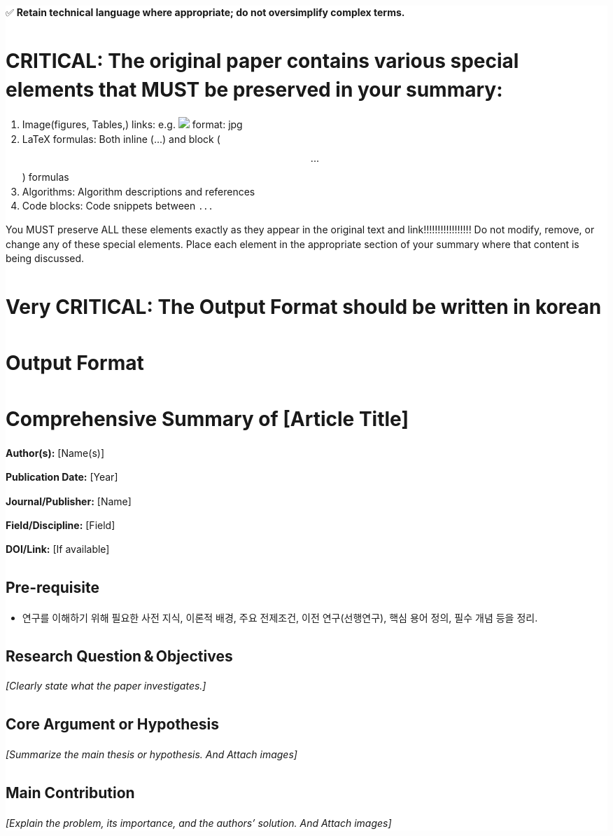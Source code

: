 ✅ **Retain technical language where appropriate; do not oversimplify complex terms.**


# CRITICAL: The original paper contains various special elements that MUST be preserved in your summary:

1. Image(figures, Tables,) links: e.g. ![](images/path) format: jpg
2. LaTeX formulas: Both inline ($...$) and block ($$...$$) formulas
3. Algorithms: Algorithm descriptions and references
4. Code blocks: Code snippets between ```...```

You MUST preserve ALL these elements exactly as they appear in the original text and link!!!!!!!!!!!!!!!!! 
Do not modify, remove, or change any of these special elements.
Place each element in the appropriate section of your summary where that content is being discussed.
# Very CRITICAL: The Output Format should be written in korean 



# Output Format

# Comprehensive Summary of [Article Title]

**Author(s):** [Name(s)]

**Publication Date:** [Year]

**Journal/Publisher:** [Name]

**Field/Discipline:** [Field]

**DOI/Link:** [If available]


## Pre-requisite

- 연구를 이해하기 위해 필요한 사전 지식, 이론적 배경, 주요 전제조건, 이전 연구(선행연구), 핵심 용어 정의, 필수 개념 등을 정리.

## Research Question & Objectives
*[Clearly state what the paper investigates.]*

## Core Argument or Hypothesis
*[Summarize the main thesis or hypothesis. And Attach images]*

## Main Contribution
*[Explain the problem, its importance, and the authors’ solution. And Attach images]*

